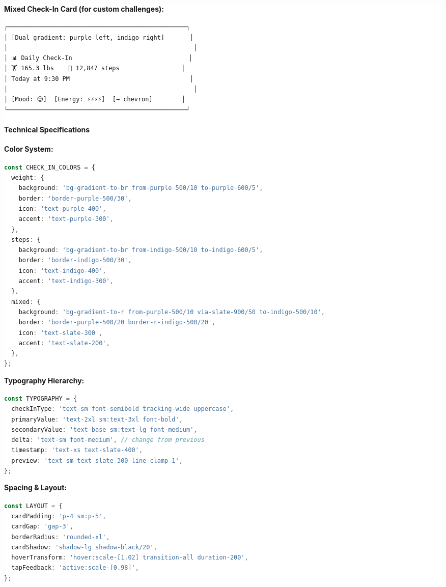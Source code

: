 **Mixed Check-In Card (for custom challenges):**
```
┌─────────────────────────────────────────────────┐
│ [Dual gradient: purple left, indigo right]       │
│                                                   │
│ 📊 Daily Check-In                                │
│ 🏋️ 165.3 lbs    👟 12,847 steps                 │
│ Today at 9:30 PM                                 │
│                                                   │
│ [Mood: 😊]  [Energy: ⚡⚡⚡⚡]  [→ chevron]        │
└─────────────────────────────────────────────────┘
```

#### Technical Specifications

**Color System:**
```typescript
const CHECK_IN_COLORS = {
  weight: {
    background: 'bg-gradient-to-br from-purple-500/10 to-purple-600/5',
    border: 'border-purple-500/30',
    icon: 'text-purple-400',
    accent: 'text-purple-300',
  },
  steps: {
    background: 'bg-gradient-to-br from-indigo-500/10 to-indigo-600/5',
    border: 'border-indigo-500/30',
    icon: 'text-indigo-400',
    accent: 'text-indigo-300',
  },
  mixed: {
    background: 'bg-gradient-to-r from-purple-500/10 via-slate-900/50 to-indigo-500/10',
    border: 'border-purple-500/20 border-r-indigo-500/20',
    icon: 'text-slate-300',
    accent: 'text-slate-200',
  },
};
```

**Typography Hierarchy:**
```typescript
const TYPOGRAPHY = {
  checkInType: 'text-sm font-semibold tracking-wide uppercase',
  primaryValue: 'text-2xl sm:text-3xl font-bold',
  secondaryValue: 'text-base sm:text-lg font-medium',
  delta: 'text-sm font-medium', // change from previous
  timestamp: 'text-xs text-slate-400',
  preview: 'text-sm text-slate-300 line-clamp-1',
};
```

**Spacing & Layout:**
```typescript
const LAYOUT = {
  cardPadding: 'p-4 sm:p-5',
  cardGap: 'gap-3',
  borderRadius: 'rounded-xl',
  cardShadow: 'shadow-lg shadow-black/20',
  hoverTransform: 'hover:scale-[1.02] transition-all duration-200',
  tapFeedback: 'active:scale-[0.98]',
};
```
